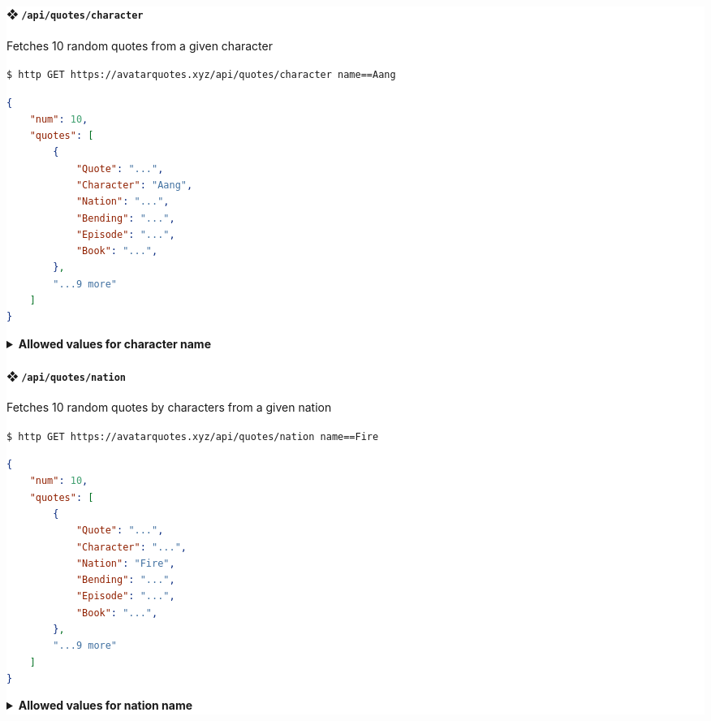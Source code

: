 <b></b>

#### ❖ `/api/quotes/character`

Fetches 10 random quotes from a given character

```
$ http GET https://avatarquotes.xyz/api/quotes/character name==Aang
```

```json
{
    "num": 10,
    "quotes": [
        {
            "Quote": "...",
            "Character": "Aang",
            "Nation": "...",
            "Bending": "...",
            "Episode": "...",
            "Book": "...",
        },
        "...9 more"
    ]
}
```

<details><summary><strong>Allowed values for character name</strong></summary></details>

<b></b>

#### ❖ `/api/quotes/nation`

Fetches 10 random quotes by characters from a given nation

```
$ http GET https://avatarquotes.xyz/api/quotes/nation name==Fire
```

```json
{
    "num": 10,
    "quotes": [
        {
            "Quote": "...",
            "Character": "...",
            "Nation": "Fire",
            "Bending": "...",
            "Episode": "...",
            "Book": "...",
        },
        "...9 more"
    ]
}
```

<details><summary><strong>Allowed values for nation name</strong></summary></details>
